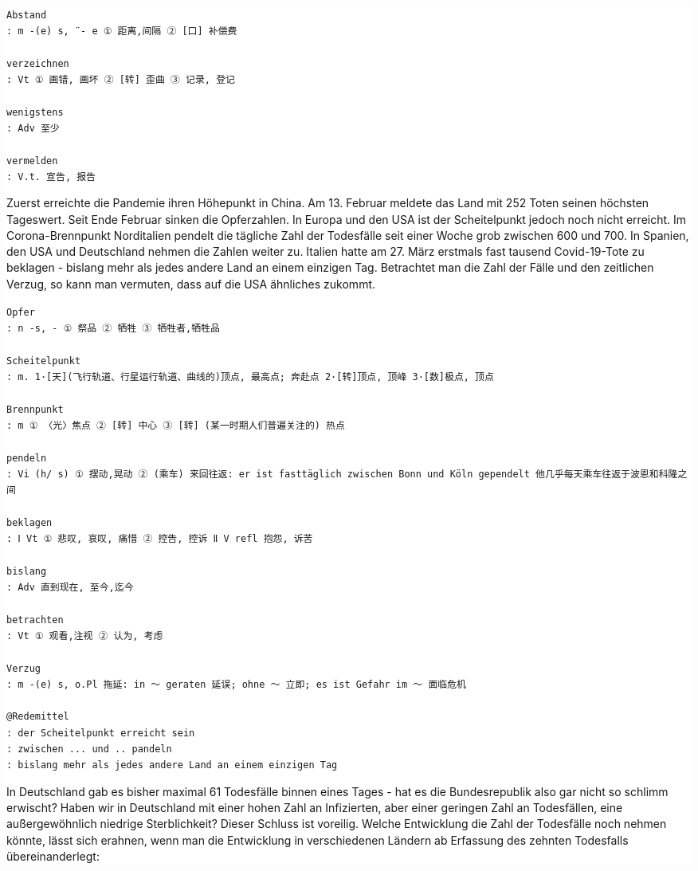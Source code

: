     Abstand
    : m -(e) s, ¨- e ① 距离,间隔 ② [口] 补偿费

    verzeichnen
    : Vt ① 画错, 画坏 ② [转] 歪曲 ③ 记录, 登记

    wenigstens
    : Adv 至少

    vermelden
    : V.t. 宣告, 报告


Zuerst erreichte die Pandemie ihren Höhepunkt in China. Am 13. Februar meldete das Land mit 252 Toten seinen höchsten Tageswert. Seit Ende Februar sinken die Opferzahlen. In Europa und den USA ist der Scheitelpunkt jedoch noch nicht erreicht. Im Corona-Brennpunkt Norditalien pendelt die tägliche Zahl der Todesfälle seit einer Woche grob zwischen 600 und 700. In Spanien, den USA und Deutschland nehmen die Zahlen weiter zu. Italien hatte am 27. März erstmals fast tausend Covid-19-Tote zu beklagen - bislang mehr als jedes andere Land an einem einzigen Tag. Betrachtet man die Zahl der Fälle und den zeitlichen Verzug, so kann man vermuten, dass auf die USA ähnliches zukommt.

    Opfer
    : n -s, - ① 祭品 ② 牺牲 ③ 牺牲者,牺牲品

    Scheitelpunkt
    : m. 1·[天](飞行轨道、行星运行轨道、曲线的)顶点, 最高点; 奔赴点 2·[转]顶点, 顶峰 3·[数]极点, 顶点

    Brennpunkt
    : m ① 〈光〉焦点 ② [转] 中心 ③ [转] (某一时期人们普遍关注的) 热点

    pendeln
    : Vi (h/ s) ① 摆动,晃动 ② (乘车) 来回往返: er ist fasttäglich zwischen Bonn und Köln gependelt 他几乎每天乘车往返于波恩和科隆之间

    beklagen 
    : Ⅰ Vt ① 悲叹, 哀叹, 痛惜 ② 控告, 控诉 Ⅱ V refl 抱怨, 诉苦

    bislang
    : Adv 直到现在, 至今,迄今

    betrachten
    : Vt ① 观看,注视 ② 认为, 考虑

    Verzug
    : m -(e) s, o.Pl 拖延: in ～ geraten 延误; ohne ～ 立即; es ist Gefahr im ～ 面临危机

    @Redemittel
    : der Scheitelpunkt erreicht sein
    : zwischen ... und .. pandeln
    : bislang mehr als jedes andere Land an einem einzigen Tag


<iframe scrolling="no" data-iframe-el="iframe" class="w-full h-full lazyloaded" data-src="https://interactive.spiegel.de/gra/ai2html/wissenschaft/2020/corona-tagestote-vergleich/v0/1420-corona-tote.html"></iframe>

In Deutschland gab es bisher maximal 61 Todesfälle binnen eines Tages - hat es die Bundesrepublik also gar nicht so schlimm erwischt? Haben wir in Deutschland mit einer hohen Zahl an Infizierten, aber einer geringen Zahl an Todesfällen, eine außergewöhnlich niedrige Sterblichkeit? Dieser Schluss ist voreilig. Welche Entwicklung die Zahl der Todesfälle noch nehmen könnte, lässt sich erahnen, wenn man die Entwicklung in verschiedenen Ländern ab Erfassung des zehnten Todesfalls übereinanderlegt:
